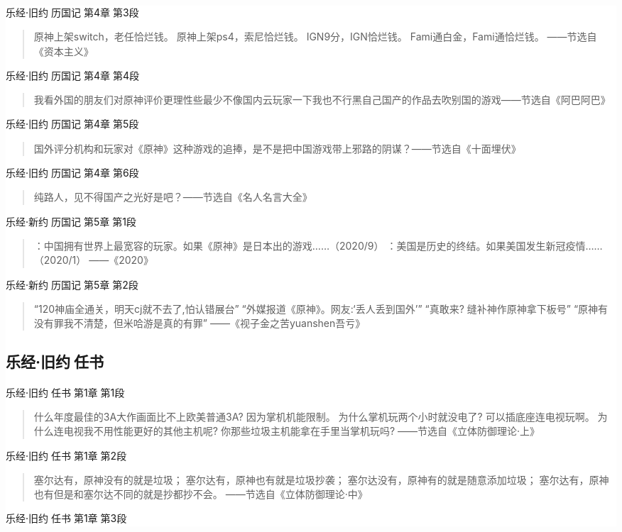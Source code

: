 乐经·旧约 历国记 第4章 第3段

> 原神上架switch，老任恰烂钱。
> 原神上架ps4，索尼恰烂钱。
> IGN9分，IGN恰烂钱。
> Fami通白金，Fami通恰烂钱。
> ——节选自《资本主义》

乐经·旧约 历国记 第4章 第4段

> 我看外国的朋友们对原神评价更理性些最少不像国内云玩家一下我也不行黑自己国产的作品去吹别国的游戏——节选自《阿巴阿巴》

乐经·旧约 历国记 第4章 第5段

> 国外评分机构和玩家对《原神》这种游戏的追捧，是不是把中国游戏带上邪路的阴谋？——节选自《十面埋伏》

乐经·旧约 历国记 第4章 第6段

> 纯路人，见不得国产之光好是吧？——节选自《名人名言大全》

乐经·新约 历国记 第5章 第1段

> ：中国拥有世界上最宽容的玩家。如果《原神》是日本出的游戏……（2020/9）
> ：美国是历史的终结。如果美国发生新冠疫情……（2020/1）
> ——《2020》

乐经·新约 历国记 第5章 第2段

> “120神庙全通关，明天cj就不去了,怕认错展台”
> “外媒报道《原神》。网友:‘丢人丢到国外’”
> “真敢来? 缝补神作原神拿下板号”
> “原神有没有罪我不清楚，但米哈游是真的有罪”
> ——《视子金之苦yuanshen吾亏》



## 乐经·旧约 任书



乐经·旧约 任书 第1章 第1段

> 什么年度最佳的3A大作画面比不上欧美普通3A?
> 因为掌机机能限制。
> 为什么掌机玩两个小时就没电了?
> 可以插底座连电视玩啊。
> 为什么连电视我不用性能更好的其他主机呢?
> 你那些垃圾主机能拿在手里当掌机玩吗?
> ——节选自《立体防御理论·上》

乐经·旧约 任书 第1章 第2段

> 塞尔达有，原神没有的就是垃圾；
> 塞尔达有，原神也有就是垃圾抄袭；
> 塞尔达没有，原神有的就是随意添加垃圾；
> 塞尔达有，原神也有但是和塞尔达不同的就是抄都抄不会。
> ——节选自《立体防御理论·中》

乐经·旧约 任书 第1章 第3段
